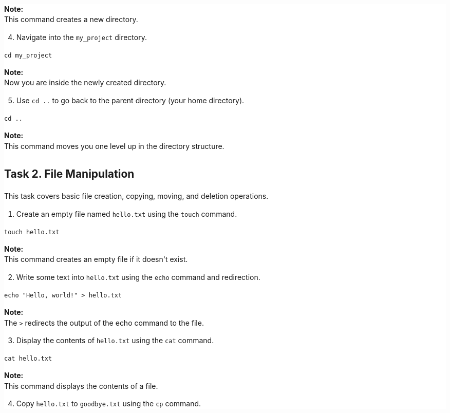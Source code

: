 
**Note:**  
This command creates a new directory.

4. Navigate into the `my_project` directory.
    

```apache
cd my_project
```


**Note:**  
Now you are inside the newly created directory.

5. Use `cd ..` to go back to the parent directory (your home directory).
    

```apache
cd ..
```


**Note:**  
This command moves you one level up in the directory structure.

## Task 2. File Manipulation

This task covers basic file creation, copying, moving, and deletion operations.

1. Create an empty file named `hello.txt` using the `touch` command.
    

```apache
touch hello.txt
```


**Note:**  
This command creates an empty file if it doesn't exist.

2. Write some text into `hello.txt` using the `echo` command and redirection.
    

```apache
echo "Hello, world!" > hello.txt
```


**Note:**  
The `>` redirects the output of the echo command to the file.

3. Display the contents of `hello.txt` using the `cat` command.
    

```apache
cat hello.txt
```


**Note:**  
This command displays the contents of a file.

4. Copy `hello.txt` to `goodbye.txt` using the `cp` command.
    